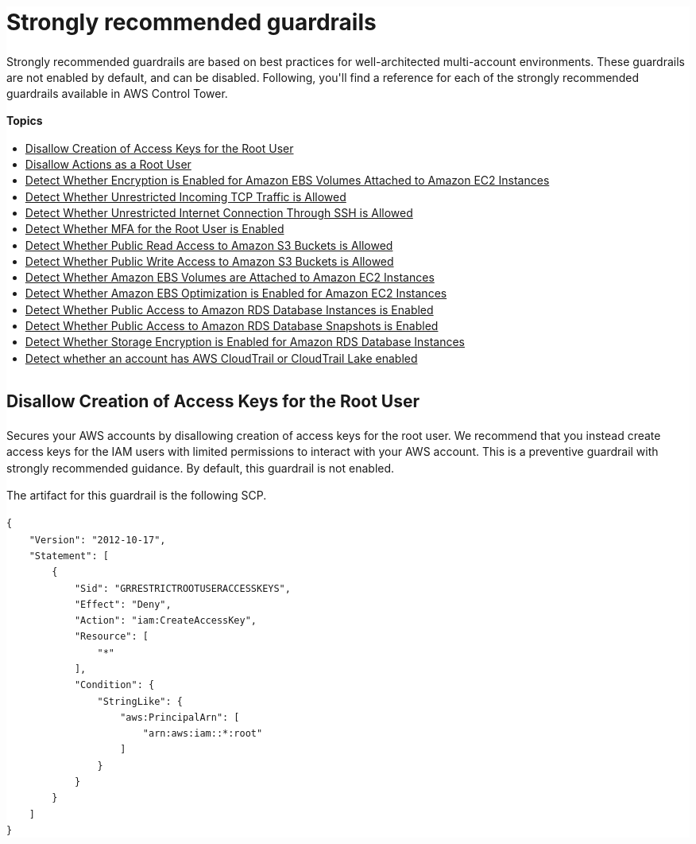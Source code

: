 # Strongly recommended guardrails<a name="strongly-recommended-guardrails"></a>

Strongly recommended guardrails are based on best practices for well\-architected multi\-account environments\. These guardrails are not enabled by default, and can be disabled\. Following, you'll find a reference for each of the strongly recommended guardrails available in AWS Control Tower\.

**Topics**
+ [Disallow Creation of Access Keys for the Root User](#disallow-root-access-keys)
+ [Disallow Actions as a Root User](#disallow-root-auser-actions)
+ [Detect Whether Encryption is Enabled for Amazon EBS Volumes Attached to Amazon EC2 Instances](#ebs-enable-encryption)
+ [Detect Whether Unrestricted Incoming TCP Traffic is Allowed](#rdp-disallow-internet)
+ [Detect Whether Unrestricted Internet Connection Through SSH is Allowed](#ssh-disallow-internet)
+ [Detect Whether MFA for the Root User is Enabled](#enable-root-mfa)
+ [Detect Whether Public Read Access to Amazon S3 Buckets is Allowed](#s3-disallow-public-read)
+ [Detect Whether Public Write Access to Amazon S3 Buckets is Allowed](#s3-disallow-public-write)
+ [Detect Whether Amazon EBS Volumes are Attached to Amazon EC2 Instances](#disallow-unattached-ebs)
+ [Detect Whether Amazon EBS Optimization is Enabled for Amazon EC2 Instances](#disallow-not-ebs-optimized)
+ [Detect Whether Public Access to Amazon RDS Database Instances is Enabled](#disallow-rds-public-access)
+ [Detect Whether Public Access to Amazon RDS Database Snapshots is Enabled](#disallow-rds-snapshot-public-access)
+ [Detect Whether Storage Encryption is Enabled for Amazon RDS Database Instances](#disallow-rds-storage-unencrypted)
+ [Detect whether an account has AWS CloudTrail or CloudTrail Lake enabled](#ensure-cloudtrail-enabled-recommended)

## Disallow Creation of Access Keys for the Root User<a name="disallow-root-access-keys"></a>

Secures your AWS accounts by disallowing creation of access keys for the root user\. We recommend that you instead create access keys for the IAM users with limited permissions to interact with your AWS account\. This is a preventive guardrail with strongly recommended guidance\. By default, this guardrail is not enabled\.

The artifact for this guardrail is the following SCP\.

```
{
    "Version": "2012-10-17",
    "Statement": [
        {
            "Sid": "GRRESTRICTROOTUSERACCESSKEYS",
            "Effect": "Deny",
            "Action": "iam:CreateAccessKey",
            "Resource": [
                "*"
            ],
            "Condition": {
                "StringLike": {
                    "aws:PrincipalArn": [
                        "arn:aws:iam::*:root"
                    ]
                }
            }
        }
    ]
}
```
